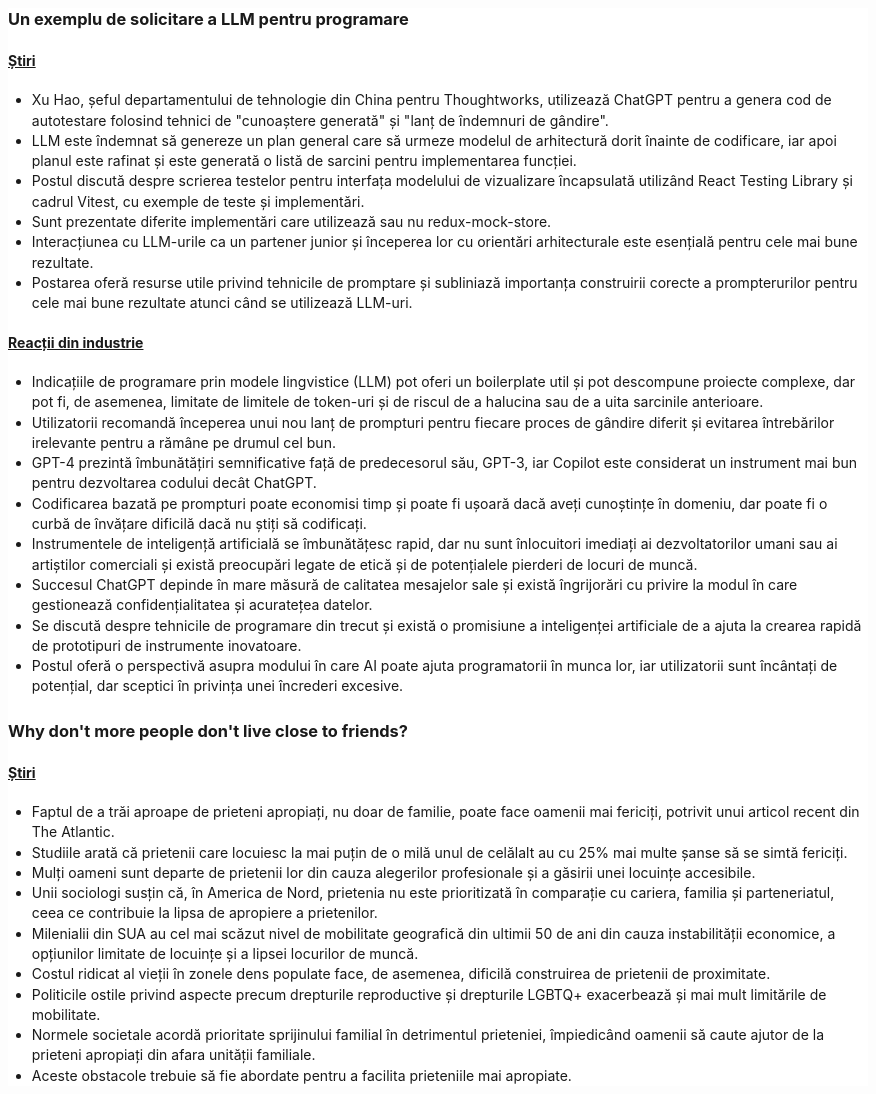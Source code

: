 ### Un exemplu de solicitare a LLM pentru programare

#### [Știri](https://martinfowler.com/articles/2023-chatgpt-xu-hao.html)

- Xu Hao, șeful departamentului de tehnologie din China pentru Thoughtworks, utilizează ChatGPT pentru a genera cod de autotestare folosind tehnici de "cunoaștere generată" și "lanț de îndemnuri de gândire".
- LLM este îndemnat să genereze un plan general care să urmeze modelul de arhitectură dorit înainte de codificare, iar apoi planul este rafinat și este generată o listă de sarcini pentru implementarea funcției.
- Postul discută despre scrierea testelor pentru interfața modelului de vizualizare încapsulată utilizând React Testing Library și cadrul Vitest, cu exemple de teste și implementări.
- Sunt prezentate diferite implementări care utilizează sau nu redux-mock-store.
- Interacțiunea cu LLM-urile ca un partener junior și începerea lor cu orientări arhitecturale este esențială pentru cele mai bune rezultate.
- Postarea oferă resurse utile privind tehnicile de promptare și subliniază importanța construirii corecte a prompterurilor pentru cele mai bune rezultate atunci când se utilizează LLM-uri.

#### [Reacții din industrie](http://news.ycombinator.com/item?id=35612494)

- Indicațiile de programare prin modele lingvistice (LLM) pot oferi un boilerplate util și pot descompune proiecte complexe, dar pot fi, de asemenea, limitate de limitele de token-uri și de riscul de a halucina sau de a uita sarcinile anterioare.
- Utilizatorii recomandă începerea unui nou lanț de prompturi pentru fiecare proces de gândire diferit și evitarea întrebărilor irelevante pentru a rămâne pe drumul cel bun.
- GPT-4 prezintă îmbunătățiri semnificative față de predecesorul său, GPT-3, iar Copilot este considerat un instrument mai bun pentru dezvoltarea codului decât ChatGPT.
- Codificarea bazată pe prompturi poate economisi timp și poate fi ușoară dacă aveți cunoștințe în domeniu, dar poate fi o curbă de învățare dificilă dacă nu știți să codificați.
- Instrumentele de inteligență artificială se îmbunătățesc rapid, dar nu sunt înlocuitori imediați ai dezvoltatorilor umani sau ai artiștilor comerciali și există preocupări legate de etică și de potențialele pierderi de locuri de muncă.
- Succesul ChatGPT depinde în mare măsură de calitatea mesajelor sale și există îngrijorări cu privire la modul în care gestionează confidențialitatea și acuratețea datelor.
- Se discută despre tehnicile de programare din trecut și există o promisiune a inteligenței artificiale de a ajuta la crearea rapidă de prototipuri de instrumente inovatoare.
- Postul oferă o perspectivă asupra modului în care AI poate ajuta programatorii în munca lor, iar utilizatorii sunt încântați de potențial, dar sceptici în privința unei încrederi excesive.

### Why don't more people don't live close to friends?

#### [Știri](https://annehelen.substack.com/p/youd-be-happier-living-closer-to)

- Faptul de a trăi aproape de prieteni apropiați, nu doar de familie, poate face oamenii mai fericiți, potrivit unui articol recent din The Atlantic.
- Studiile arată că prietenii care locuiesc la mai puțin de o milă unul de celălalt au cu 25% mai multe șanse să se simtă fericiți.
- Mulți oameni sunt departe de prietenii lor din cauza alegerilor profesionale și a găsirii unei locuințe accesibile.
- Unii sociologi susțin că, în America de Nord, prietenia nu este prioritizată în comparație cu cariera, familia și parteneriatul, ceea ce contribuie la lipsa de apropiere a prietenilor.
- Milenialii din SUA au cel mai scăzut nivel de mobilitate geografică din ultimii 50 de ani din cauza instabilității economice, a opțiunilor limitate de locuințe și a lipsei locurilor de muncă.
- Costul ridicat al vieții în zonele dens populate face, de asemenea, dificilă construirea de prietenii de proximitate.
- Politicile ostile privind aspecte precum drepturile reproductive și drepturile LGBTQ+ exacerbează și mai mult limitările de mobilitate.
- Normele societale acordă prioritate sprijinului familial în detrimentul prieteniei, împiedicând oamenii să caute ajutor de la prieteni apropiați din afara unității familiale.
- Aceste obstacole trebuie să fie abordate pentru a facilita prieteniile mai apropiate.
